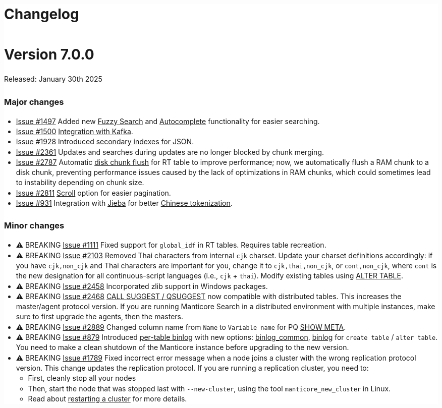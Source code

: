 # Changelog

# Version 7.0.0
Released: January 30th 2025

### Major changes
* [Issue #1497](https://github.com/manticoresoftware/manticoresearch/issues/1497) Added new [Fuzzy Search](../Searching/Spell_correction.md#Fuzzy-Search) and [Autocomplete](../Searching/Autocomplete.md#CALL-AUTOCOMPLETE) functionality for easier searching.
* [Issue #1500](https://github.com/manticoresoftware/manticoresearch/issues/1500) [Integration with Kafka](../Integration/Kafka.md#Syncing-from-Kafka).
* [Issue #1928](https://github.com/manticoresoftware/manticoresearch/issues/1928) Introduced [secondary indexes for JSON](../Creating_a_table/Local_tables/Plain_and_real-time_table_settings.md#json_secondary_indexes).
* [Issue #2361](https://github.com/manticoresoftware/manticoresearch/issues/2361) Updates and searches during updates are no longer blocked by chunk merging.
* [Issue #2787](https://github.com/manticoresoftware/manticoresearch/issues/2787) Automatic [disk chunk flush](../Server_settings/Searchd.md#diskchunk_flush_write_timeout) for RT table to improve performance; now, we automatically flush a RAM chunk to a disk chunk, preventing performance issues caused by the lack of optimizations in RAM chunks, which could sometimes lead to instability depending on chunk size.
* [Issue #2811](https://github.com/manticoresoftware/manticoresearch/issues/2811) [Scroll](../Searching/Pagination.md#Scroll-Search-Option) option for easier pagination.
* [Issue #931](https://github.com/manticoresoftware/manticoresearch/issues/931) Integration with [Jieba](https://github.com/fxsjy/jieba) for better [Chinese tokenization](../Creating_a_table/NLP_and_tokenization/Languages_with_continuous_scripts.md).

### Minor changes
* ⚠️ BREAKING [Issue #1111](https://github.com/manticoresoftware/manticoresearch/issues/1111) Fixed support for `global_idf` in RT tables. Requires table recreation.
* ⚠️ BREAKING [Issue #2103](https://github.com/manticoresoftware/manticoresearch/issues/2103) Removed Thai characters from internal `cjk` charset. Update your charset definitions accordingly: if you have `cjk,non_cjk` and Thai characters are important for you, change it to `cjk,thai,non_cjk`, or `cont,non_cjk`, where `cont` is the new designation for all continuous-script languages (i.e., `cjk` + `thai`). Modify existing tables using [ALTER TABLE](../Updating_table_schema_and_settings.md#Updating-table-FT-settings-in-RT-mode).
* ⚠️ BREAKING [Issue #2458](https://github.com/manticoresoftware/manticoresearch/issues/2458) Incorporated zlib support in Windows packages.
* ⚠️ BREAKING [Issue #2468](https://github.com/manticoresoftware/manticoresearch/issues/2468) [CALL SUGGEST / QSUGGEST](../Searching/Spell_correction.md#CALL-QSUGGEST,-CALL-SUGGEST) now compatible with distributed tables. This increases the master/agent protocol version. If you are running Manticore Search in a distributed environment with multiple instances, make sure to first upgrade the agents, then the masters.
* ⚠️ BREAKING [Issue #2889](https://github.com/manticoresoftware/manticoresearch/issues/2889) Changed column name from `Name` to `Variable name` for PQ [SHOW META](../Node_info_and_management/SHOW_META.md#SHOW-META-for-PQ-tables).
* ⚠️ BREAKING [Issue #879](https://github.com/manticoresoftware/manticoresearch/issues/879) Introduced [per-table binlog](../Logging/Binary_logging.md#Per-table-binary-logging-configuration) with new options: [binlog_common](../Logging/Binary_logging.md#Binary-logging-strategies), [binlog](../Logging/Binary_logging.md#Per-table-binary-logging-configuration) for `create table` / `alter table`. You need to make a clean shutdown of the Manticore instance before upgrading to the new version.
* ⚠️ BREAKING [Issue #1789](https://github.com/manticoresoftware/manticoresearch/issues/1789) Fixed incorrect error message when a node joins a cluster with the wrong replication protocol version. This change updates the replication protocol. If you are running a replication cluster, you need to:
  - First, cleanly stop all your nodes
  - Then, start the node that was stopped last with `--new-cluster`, using the tool `manticore_new_cluster` in Linux.
  - Read about [restarting a cluster](Creating_a_cluster/Setting_up_replication/Restarting_a_cluster.md#Restarting-a-cluster) for more details.